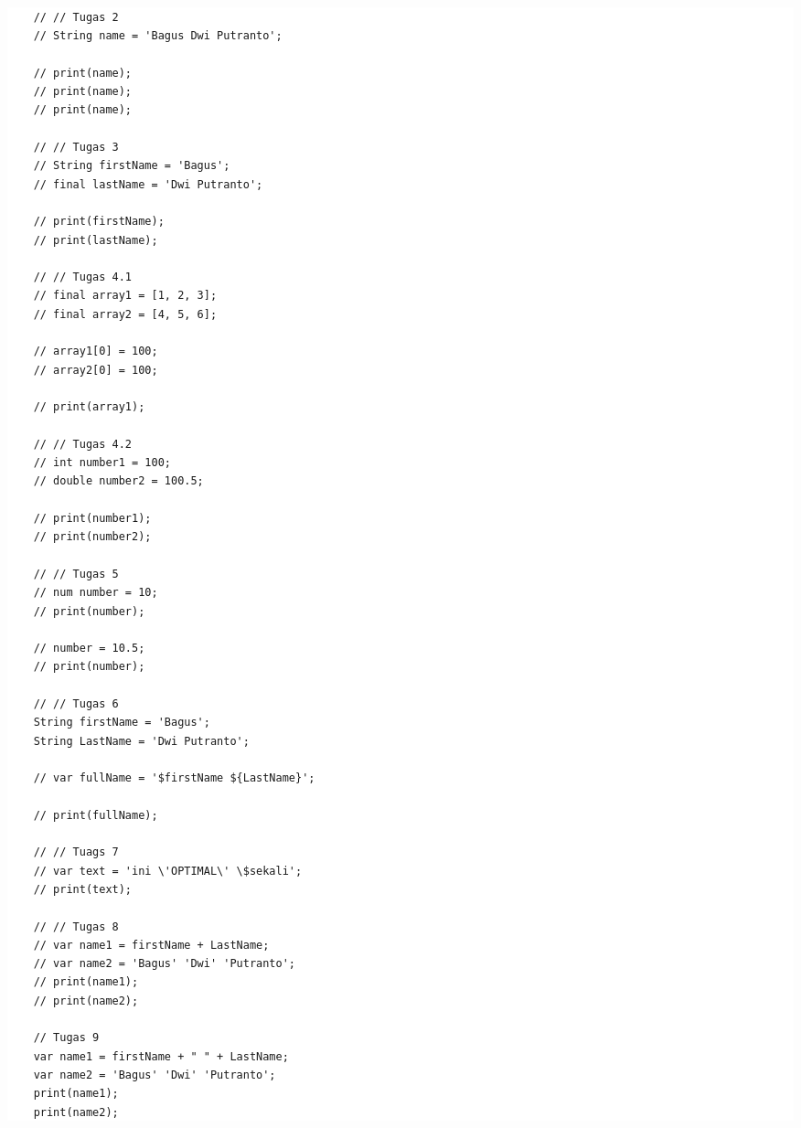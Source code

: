         // // Tugas 2
        // String name = 'Bagus Dwi Putranto';

        // print(name);
        // print(name);
        // print(name);

        // // Tugas 3
        // String firstName = 'Bagus';
        // final lastName = 'Dwi Putranto';

        // print(firstName);
        // print(lastName);

        // // Tugas 4.1
        // final array1 = [1, 2, 3];
        // final array2 = [4, 5, 6];

        // array1[0] = 100;
        // array2[0] = 100;

        // print(array1);

        // // Tugas 4.2
        // int number1 = 100;
        // double number2 = 100.5;

        // print(number1);
        // print(number2);

        // // Tugas 5
        // num number = 10;
        // print(number);

        // number = 10.5;
        // print(number);

        // // Tugas 6
        String firstName = 'Bagus';
        String LastName = 'Dwi Putranto';

        // var fullName = '$firstName ${LastName}';

        // print(fullName);

        // // Tuags 7
        // var text = 'ini \'OPTIMAL\' \$sekali';
        // print(text);

        // // Tugas 8
        // var name1 = firstName + LastName;
        // var name2 = 'Bagus' 'Dwi' 'Putranto';
        // print(name1);
        // print(name2);

        // Tugas 9
        var name1 = firstName + " " + LastName;
        var name2 = 'Bagus' 'Dwi' 'Putranto';
        print(name1);
        print(name2);
